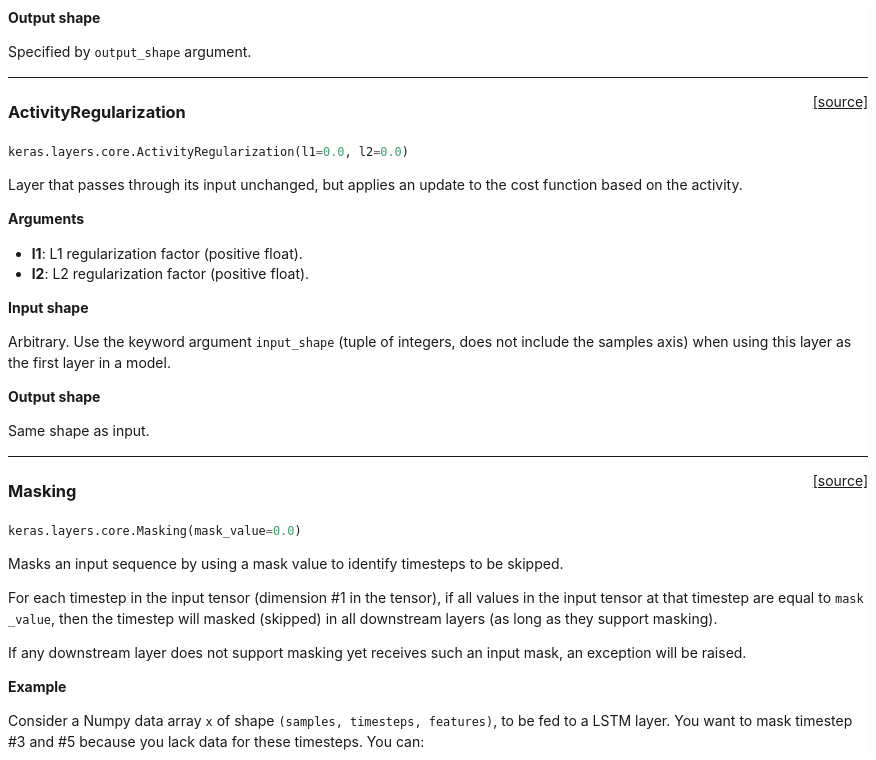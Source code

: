 __Output shape__

Specified by `output_shape` argument.

----

<span style="float:right;">[[source]](https://github.com/fchollet/keras/blob/master/keras/layers/core.py#L751)</span>
### ActivityRegularization

```python
keras.layers.core.ActivityRegularization(l1=0.0, l2=0.0)
```

Layer that passes through its input unchanged, but applies an update
to the cost function based on the activity.

__Arguments__

- __l1__: L1 regularization factor (positive float).
- __l2__: L2 regularization factor (positive float).

__Input shape__

Arbitrary. Use the keyword argument `input_shape`
(tuple of integers, does not include the samples axis)
when using this layer as the first layer in a model.

__Output shape__

Same shape as input.

----

<span style="float:right;">[[source]](https://github.com/fchollet/keras/blob/master/keras/layers/core.py#L19)</span>
### Masking

```python
keras.layers.core.Masking(mask_value=0.0)
```

Masks an input sequence by using a mask value to
identify timesteps to be skipped.

For each timestep in the input tensor (dimension #1 in the tensor),
if all values in the input tensor at that timestep
are equal to `mask_value`, then the timestep will masked (skipped)
in all downstream layers (as long as they support masking).

If any downstream layer does not support masking yet receives such
an input mask, an exception will be raised.

__Example__


Consider a Numpy data array `x` of shape `(samples, timesteps, features)`,
to be fed to a LSTM layer.
You want to mask timestep #3 and #5 because you lack data for
these timesteps. You can:
